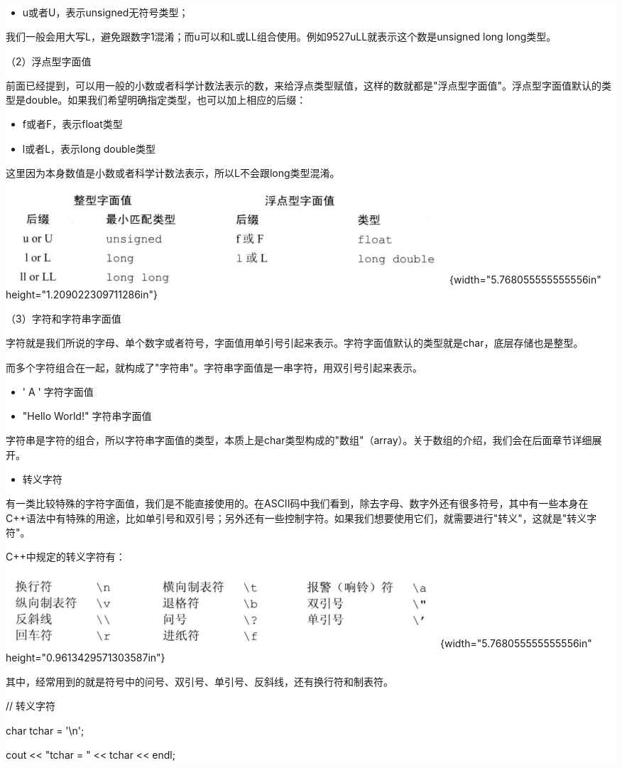 -   u或者U，表示unsigned无符号类型；

我们一般会用大写L，避免跟数字1混淆；而u可以和L或LL组合使用。例如9527uLL就表示这个数是unsigned
long long类型。

（2）浮点型字面值

前面已经提到，可以用一般的小数或者科学计数法表示的数，来给浮点类型赋值，这样的数就都是"浮点型字面值"。浮点型字面值默认的类型是double。如果我们希望明确指定类型，也可以加上相应的后缀：

-   f或者F，表示float类型

-   l或者L，表示long double类型

这里因为本身数值是小数或者科学计数法表示，所以L不会跟long类型混淆。

![](./others/imgs/document/image24.png){width="5.768055555555556in"
height="1.209022309711286in"}

（3）字符和字符串字面值

字符就是我们所说的字母、单个数字或者符号，字面值用单引号引起来表示。字符字面值默认的类型就是char，底层存储也是整型。

而多个字符组合在一起，就构成了"字符串"。字符串字面值是一串字符，用双引号引起来表示。

-   ' A ' 字符字面值

-   "Hello World!" 字符串字面值

字符串是字符的组合，所以字符串字面值的类型，本质上是char类型构成的"数组"（array）。关于数组的介绍，我们会在后面章节详细展开。

-   转义字符

有一类比较特殊的字符字面值，我们是不能直接使用的。在ASCII码中我们看到，除去字母、数字外还有很多符号，其中有一些本身在C++语法中有特殊的用途，比如单引号和双引号；另外还有一些控制字符。如果我们想要使用它们，就需要进行"转义"，这就是"转义字符"。

C++中规定的转义字符有：

![](./others/imgs/document/image25.png){width="5.768055555555556in"
height="0.9613429571303587in"}

其中，经常用到的就是符号中的问号、双引号、单引号、反斜线，还有换行符和制表符。

// 转义字符

char tchar = \'\\n\';

cout \<\< \"tchar = \" \<\< tchar \<\< endl;
